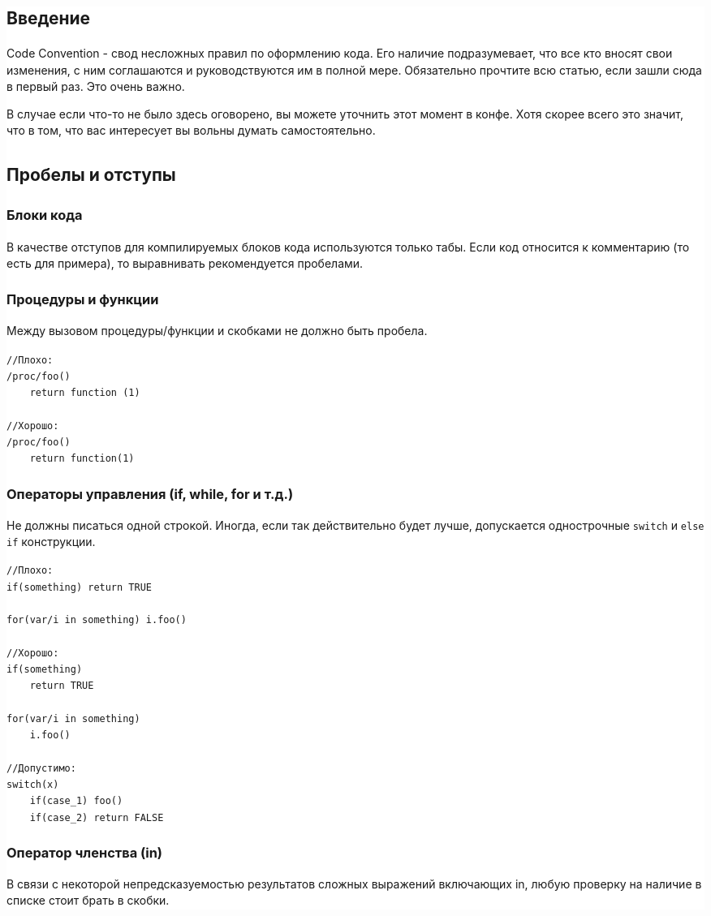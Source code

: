 ## Введение
Code Convention - свод несложных правил по оформлению кода. Его наличие подразумевает, что все кто вносят свои изменения, с ним соглашаются и руководствуются им в полной мере. Обязательно прочтите всю статью, если зашли сюда в первый раз. Это очень важно.

В случае если что-то не было здесь оговорено, вы можете уточнить этот момент в конфе. Хотя скорее всего это значит, что в том, что вас интересует вы вольны думать самостоятельно.


## Пробелы и отступы
### Блоки кода
В качестве отступов для компилируемых блоков кода используются только табы. Если код относится к комментарию (то есть для примера), то выравнивать рекомендуется пробелами.

### Процедуры и функции
Между вызовом процедуры/функции и скобками не должно быть пробела.
```dm
//Плохо:
/proc/foo()
	return function (1)

//Хорошо:
/proc/foo()
	return function(1)
```

### Операторы управления (if, while, for и т.д.)
Не должны писаться одной строкой. Иногда, если так действительно будет лучше, допускается однострочные `switch` и `else if` конструкции.
```dm
//Плохо:
if(something) return TRUE

for(var/i in something) i.foo()

//Хорошо:
if(something)
	return TRUE

for(var/i in something)
	i.foo()

//Допустимо:
switch(x)
	if(case_1) foo()
	if(case_2) return FALSE
```

### Оператор членства (in)
В связи с некоторой непредсказуемостью результатов сложных выражений включающих in, любую проверку на наличие в списке стоит брать в скобки.
